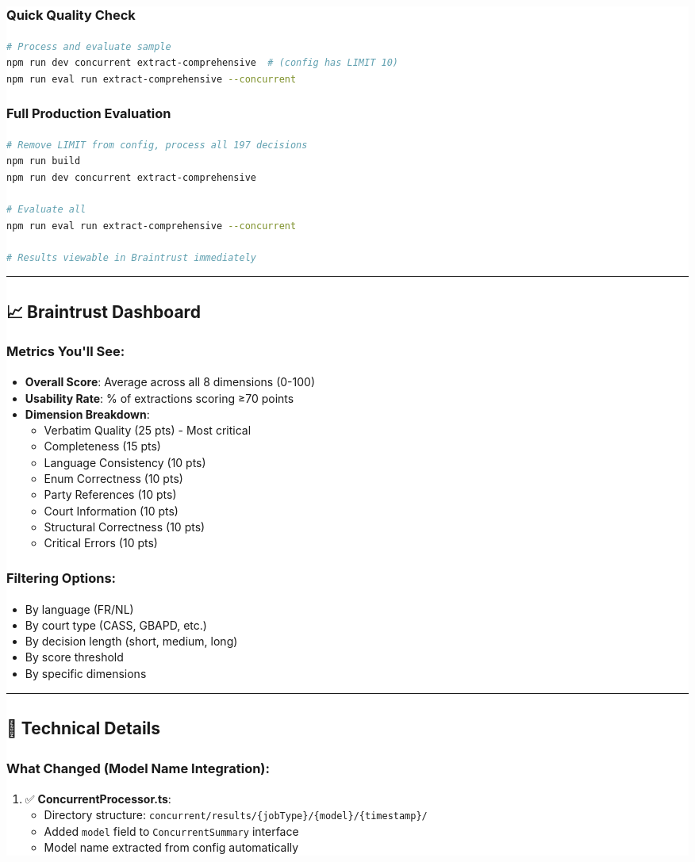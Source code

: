 ### Quick Quality Check
```bash
# Process and evaluate sample
npm run dev concurrent extract-comprehensive  # (config has LIMIT 10)
npm run eval run extract-comprehensive --concurrent
```

### Full Production Evaluation
```bash
# Remove LIMIT from config, process all 197 decisions
npm run build
npm run dev concurrent extract-comprehensive

# Evaluate all
npm run eval run extract-comprehensive --concurrent

# Results viewable in Braintrust immediately
```

---

## 📈 Braintrust Dashboard

### Metrics You'll See:
- **Overall Score**: Average across all 8 dimensions (0-100)
- **Usability Rate**: % of extractions scoring ≥70 points
- **Dimension Breakdown**:
  - Verbatim Quality (25 pts) - Most critical
  - Completeness (15 pts)
  - Language Consistency (10 pts)
  - Enum Correctness (10 pts)
  - Party References (10 pts)
  - Court Information (10 pts)
  - Structural Correctness (10 pts)
  - Critical Errors (10 pts)

### Filtering Options:
- By language (FR/NL)
- By court type (CASS, GBAPD, etc.)
- By decision length (short, medium, long)
- By score threshold
- By specific dimensions

---

## 🔧 Technical Details

### What Changed (Model Name Integration):
1. ✅ **ConcurrentProcessor.ts**:
   - Directory structure: `concurrent/results/{jobType}/{model}/{timestamp}/`
   - Added `model` field to `ConcurrentSummary` interface
   - Model name extracted from config automatically

